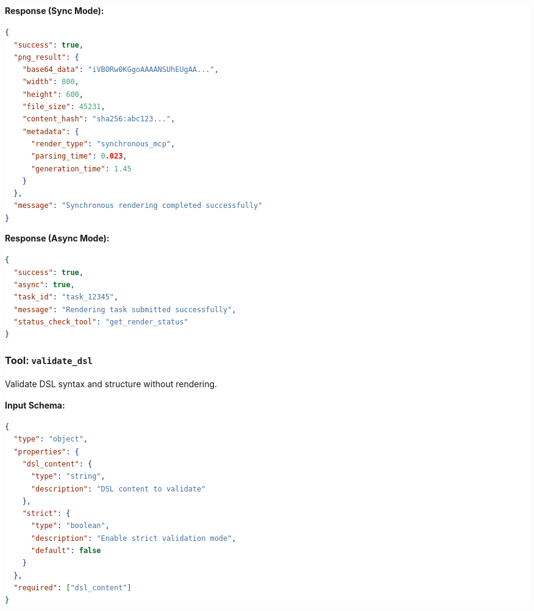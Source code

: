 **Response (Sync Mode):**
```json
{
  "success": true,
  "png_result": {
    "base64_data": "iVBORw0KGgoAAAANSUhEUgAA...",
    "width": 800,
    "height": 600,
    "file_size": 45231,
    "content_hash": "sha256:abc123...",
    "metadata": {
      "render_type": "synchronous_mcp",
      "parsing_time": 0.023,
      "generation_time": 1.45
    }
  },
  "message": "Synchronous rendering completed successfully"
}
```

**Response (Async Mode):**
```json
{
  "success": true,
  "async": true,
  "task_id": "task_12345",
  "message": "Rendering task submitted successfully",
  "status_check_tool": "get_render_status"
}
```

### Tool: `validate_dsl`

Validate DSL syntax and structure without rendering.

**Input Schema:**
```json
{
  "type": "object",
  "properties": {
    "dsl_content": {
      "type": "string",
      "description": "DSL content to validate"
    },
    "strict": {
      "type": "boolean",
      "description": "Enable strict validation mode",
      "default": false
    }
  },
  "required": ["dsl_content"]
}
```
